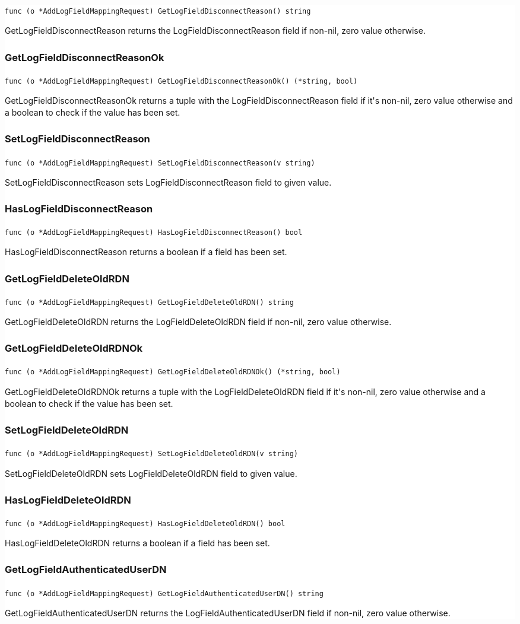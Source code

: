 `func (o *AddLogFieldMappingRequest) GetLogFieldDisconnectReason() string`

GetLogFieldDisconnectReason returns the LogFieldDisconnectReason field if non-nil, zero value otherwise.

### GetLogFieldDisconnectReasonOk

`func (o *AddLogFieldMappingRequest) GetLogFieldDisconnectReasonOk() (*string, bool)`

GetLogFieldDisconnectReasonOk returns a tuple with the LogFieldDisconnectReason field if it's non-nil, zero value otherwise
and a boolean to check if the value has been set.

### SetLogFieldDisconnectReason

`func (o *AddLogFieldMappingRequest) SetLogFieldDisconnectReason(v string)`

SetLogFieldDisconnectReason sets LogFieldDisconnectReason field to given value.

### HasLogFieldDisconnectReason

`func (o *AddLogFieldMappingRequest) HasLogFieldDisconnectReason() bool`

HasLogFieldDisconnectReason returns a boolean if a field has been set.

### GetLogFieldDeleteOldRDN

`func (o *AddLogFieldMappingRequest) GetLogFieldDeleteOldRDN() string`

GetLogFieldDeleteOldRDN returns the LogFieldDeleteOldRDN field if non-nil, zero value otherwise.

### GetLogFieldDeleteOldRDNOk

`func (o *AddLogFieldMappingRequest) GetLogFieldDeleteOldRDNOk() (*string, bool)`

GetLogFieldDeleteOldRDNOk returns a tuple with the LogFieldDeleteOldRDN field if it's non-nil, zero value otherwise
and a boolean to check if the value has been set.

### SetLogFieldDeleteOldRDN

`func (o *AddLogFieldMappingRequest) SetLogFieldDeleteOldRDN(v string)`

SetLogFieldDeleteOldRDN sets LogFieldDeleteOldRDN field to given value.

### HasLogFieldDeleteOldRDN

`func (o *AddLogFieldMappingRequest) HasLogFieldDeleteOldRDN() bool`

HasLogFieldDeleteOldRDN returns a boolean if a field has been set.

### GetLogFieldAuthenticatedUserDN

`func (o *AddLogFieldMappingRequest) GetLogFieldAuthenticatedUserDN() string`

GetLogFieldAuthenticatedUserDN returns the LogFieldAuthenticatedUserDN field if non-nil, zero value otherwise.
